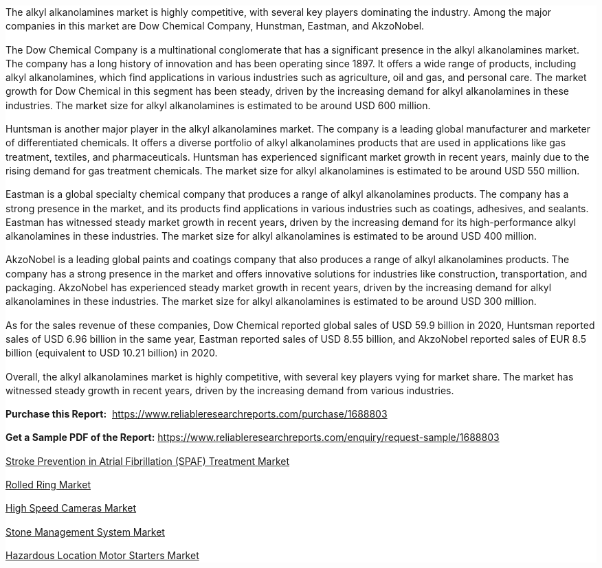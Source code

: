 <p><p>The alkyl alkanolamines market is highly competitive, with several key players dominating the industry. Among the major companies in this market are Dow Chemical Company, Hunstman, Eastman, and AkzoNobel.</p><p>The Dow Chemical Company is a multinational conglomerate that has a significant presence in the alkyl alkanolamines market. The company has a long history of innovation and has been operating since 1897. It offers a wide range of products, including alkyl alkanolamines, which find applications in various industries such as agriculture, oil and gas, and personal care. The market growth for Dow Chemical in this segment has been steady, driven by the increasing demand for alkyl alkanolamines in these industries. The market size for alkyl alkanolamines is estimated to be around USD 600 million.</p><p>Huntsman is another major player in the alkyl alkanolamines market. The company is a leading global manufacturer and marketer of differentiated chemicals. It offers a diverse portfolio of alkyl alkanolamines products that are used in applications like gas treatment, textiles, and pharmaceuticals. Huntsman has experienced significant market growth in recent years, mainly due to the rising demand for gas treatment chemicals. The market size for alkyl alkanolamines is estimated to be around USD 550 million.</p><p>Eastman is a global specialty chemical company that produces a range of alkyl alkanolamines products. The company has a strong presence in the market, and its products find applications in various industries such as coatings, adhesives, and sealants. Eastman has witnessed steady market growth in recent years, driven by the increasing demand for its high-performance alkyl alkanolamines in these industries. The market size for alkyl alkanolamines is estimated to be around USD 400 million.</p><p>AkzoNobel is a leading global paints and coatings company that also produces a range of alkyl alkanolamines products. The company has a strong presence in the market and offers innovative solutions for industries like construction, transportation, and packaging. AkzoNobel has experienced steady market growth in recent years, driven by the increasing demand for alkyl alkanolamines in these industries. The market size for alkyl alkanolamines is estimated to be around USD 300 million.</p><p>As for the sales revenue of these companies, Dow Chemical reported global sales of USD 59.9 billion in 2020, Huntsman reported sales of USD 6.96 billion in the same year, Eastman reported sales of USD 8.55 billion, and AkzoNobel reported sales of EUR 8.5 billion (equivalent to USD 10.21 billion) in 2020. </p><p>Overall, the alkyl alkanolamines market is highly competitive, with several key players vying for market share. The market has witnessed steady growth in recent years, driven by the increasing demand from various industries.</p></p>
<p><strong>Purchase this Report:</strong>&nbsp;&nbsp;<a href="https://www.reliableresearchreports.com/purchase/1688803">https://www.reliableresearchreports.com/purchase/1688803</a></p>
<p></p>
<p><strong>Get a Sample PDF of the Report:</strong>&nbsp;<a href="https://www.reliableresearchreports.com/enquiry/request-sample/1688803">https://www.reliableresearchreports.com/enquiry/request-sample/1688803</a></p>
<p><p><a href="https://www.linkedin.com/pulse/stroke-prevention-atrial-fibrillation-spaf-treatment-h1hle/">Stroke Prevention in Atrial Fibrillation (SPAF) Treatment Market</a></p><p><a href="https://github.com/YashRP12/Market-Research-Report-List-1/blob/main/rolled-ring-market.md">Rolled Ring Market</a></p><p><a href="https://medium.com/@seanhunt765/high-speed-cameras-market-analysis-its-cagr-market-segmentation-and-global-industry-overview-1a0817333f9f">High Speed Cameras Market</a></p><p><a href="https://www.linkedin.com/pulse/decoding-stone-management-system-market-deep-dive-latest-ado4e/">Stone Management System Market</a></p><p><a href="https://medium.com/@nolalockman2023/hazardous-location-motor-starters-market-insight-market-trends-growth-forecasted-from-2023-to-738811019155">Hazardous Location Motor Starters Market</a></p></p>